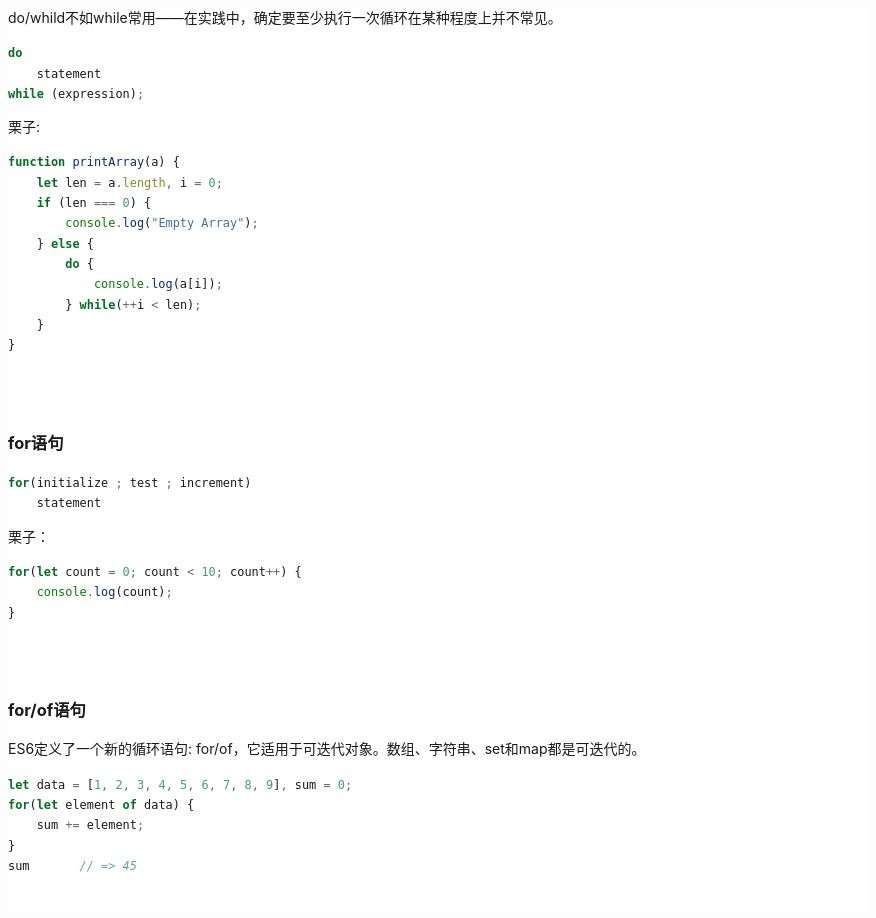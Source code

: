 do/whild不如while常用——在实践中，确定要至少执行一次循环在某种程度上并不常见。

```js
do
    statement
while (expression);
```

栗子:

```js
function printArray(a) {
    let len = a.length, i = 0;
    if (len === 0) {
        console.log("Empty Array");
    } else {
        do {
            console.log(a[i]);
        } while(++i < len);
    }
}
```

<br/>
<br/>

### for语句

```js
for(initialize ; test ; increment)
    statement
```

栗子：

```js
for(let count = 0; count < 10; count++) {
    console.log(count);
}
```

<br/>
<br/>

### for/of语句

ES6定义了一个新的循环语句: for/of，它适用于可迭代对象。数组、字符串、set和map都是可迭代的。

```js
let data = [1, 2, 3, 4, 5, 6, 7, 8, 9], sum = 0;
for(let element of data) {
    sum += element;
}
sum       // => 45
```

<br/>
